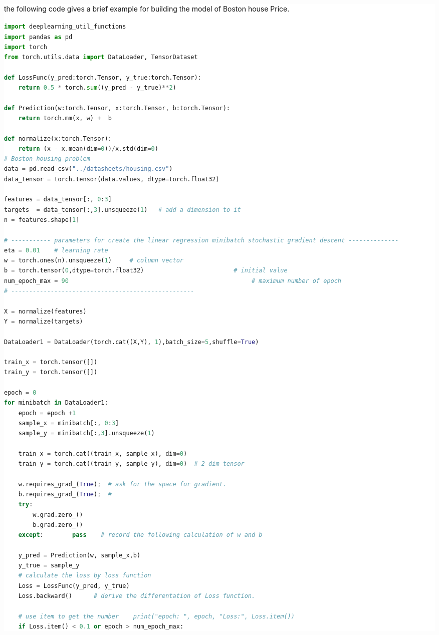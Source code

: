the following code gives a brief example for building the model of Boston house Price. 

```python fold title:Boston_House_Price_Linear_Regression
import deeplearning_util_functions  
import pandas as pd  
import torch  
from torch.utils.data import DataLoader, TensorDataset  
  
def LossFunc(y_pred:torch.Tensor, y_true:torch.Tensor):  
    return 0.5 * torch.sum((y_pred - y_true)**2)  
  
def Prediction(w:torch.Tensor, x:torch.Tensor, b:torch.Tensor):  
    return torch.mm(x, w) +  b  
  
def normalize(x:torch.Tensor):  
    return (x - x.mean(dim=0))/x.std(dim=0)  
# Boston housing problem  
data = pd.read_csv("../datasheets/housing.csv")  
data_tensor = torch.tensor(data.values, dtype=torch.float32)  
  
features = data_tensor[:, 0:3]  
targets  = data_tensor[:,3].unsqueeze(1)   # add a dimension to it  
n = features.shape[1]  
  
# ----------- parameters for create the linear regression minibatch stochastic gradient descent --------------  
eta = 0.01    # learning rate  
w = torch.ones(n).unsqueeze(1)     # column vector  
b = torch.tensor(0,dtype=torch.float32)                         # initial value  
num_epoch_max = 90                                                   # maximum number of epoch  
# ---------------------------------------------------  
  
X = normalize(features)  
Y = normalize(targets)  
  
DataLoader1 = DataLoader(torch.cat((X,Y), 1),batch_size=5,shuffle=True)  
  
train_x = torch.tensor([])  
train_y = torch.tensor([])  
  
epoch = 0  
for minibatch in DataLoader1:  
    epoch = epoch +1  
    sample_x = minibatch[:, 0:3]  
    sample_y = minibatch[:,3].unsqueeze(1)  
  
    train_x = torch.cat((train_x, sample_x), dim=0)  
    train_y = torch.cat((train_y, sample_y), dim=0)  # 2 dim tensor  
  
    w.requires_grad_(True);  # ask for the space for gradient.  
    b.requires_grad_(True);  #  
    try:  
        w.grad.zero_()  
        b.grad.zero_()  
    except:        pass    # record the following calculation of w and b  
  
    y_pred = Prediction(w, sample_x,b)  
    y_true = sample_y  
    # calculate the loss by loss function  
    Loss = LossFunc(y_pred, y_true)  
    Loss.backward()      # derive the differentation of Loss function.  
  
    # use item to get the number    print("epoch: ", epoch, "Loss:", Loss.item())  
    if Loss.item() < 0.1 or epoch > num_epoch_max:  
```
